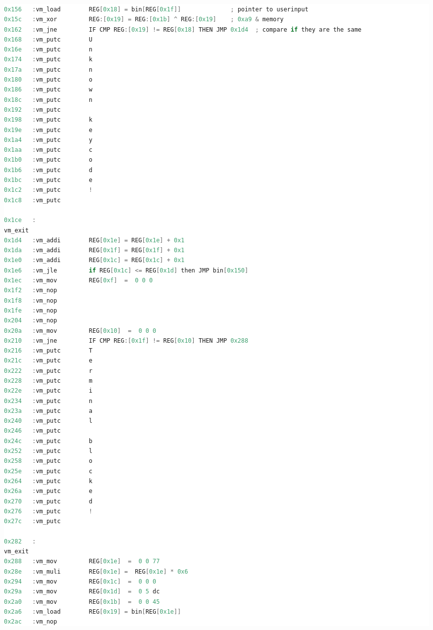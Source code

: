 ```c
0x156   :vm_load        REG[0x18] = bin[REG[0x1f]]              ; pointer to userinput
0x15c   :vm_xor         REG:[0x19] = REG:[0x1b] ^ REG:[0x19]    ; 0xa9 & memory
0x162   :vm_jne         IF CMP REG:[0x19] != REG[0x18] THEN JMP 0x1d4  ; compare if they are the same
0x168   :vm_putc        U
0x16e   :vm_putc        n
0x174   :vm_putc        k
0x17a   :vm_putc        n
0x180   :vm_putc        o
0x186   :vm_putc        w
0x18c   :vm_putc        n
0x192   :vm_putc
0x198   :vm_putc        k
0x19e   :vm_putc        e
0x1a4   :vm_putc        y
0x1aa   :vm_putc        c
0x1b0   :vm_putc        o
0x1b6   :vm_putc        d
0x1bc   :vm_putc        e
0x1c2   :vm_putc        !
0x1c8   :vm_putc

0x1ce   :
vm_exit
0x1d4   :vm_addi        REG[0x1e] = REG[0x1e] + 0x1
0x1da   :vm_addi        REG[0x1f] = REG[0x1f] + 0x1
0x1e0   :vm_addi        REG[0x1c] = REG[0x1c] + 0x1
0x1e6   :vm_jle         if REG[0x1c] <= REG[0x1d] then JMP bin[0x150]
0x1ec   :vm_mov         REG[0xf]  =  0 0 0
0x1f2   :vm_nop
0x1f8   :vm_nop
0x1fe   :vm_nop
0x204   :vm_nop
0x20a   :vm_mov         REG[0x10]  =  0 0 0
0x210   :vm_jne         IF CMP REG:[0x1f] != REG[0x10] THEN JMP 0x288
0x216   :vm_putc        T
0x21c   :vm_putc        e
0x222   :vm_putc        r
0x228   :vm_putc        m
0x22e   :vm_putc        i
0x234   :vm_putc        n
0x23a   :vm_putc        a
0x240   :vm_putc        l
0x246   :vm_putc
0x24c   :vm_putc        b
0x252   :vm_putc        l
0x258   :vm_putc        o
0x25e   :vm_putc        c
0x264   :vm_putc        k
0x26a   :vm_putc        e
0x270   :vm_putc        d
0x276   :vm_putc        !
0x27c   :vm_putc

0x282   :
vm_exit
0x288   :vm_mov         REG[0x1e]  =  0 0 77
0x28e   :vm_muli        REG[0x1e] =  REG[0x1e] * 0x6
0x294   :vm_mov         REG[0x1c]  =  0 0 0
0x29a   :vm_mov         REG[0x1d]  =  0 5 dc
0x2a0   :vm_mov         REG[0x1b]  =  0 0 45
0x2a6   :vm_load        REG[0x19] = bin[REG[0x1e]]
0x2ac   :vm_nop
```